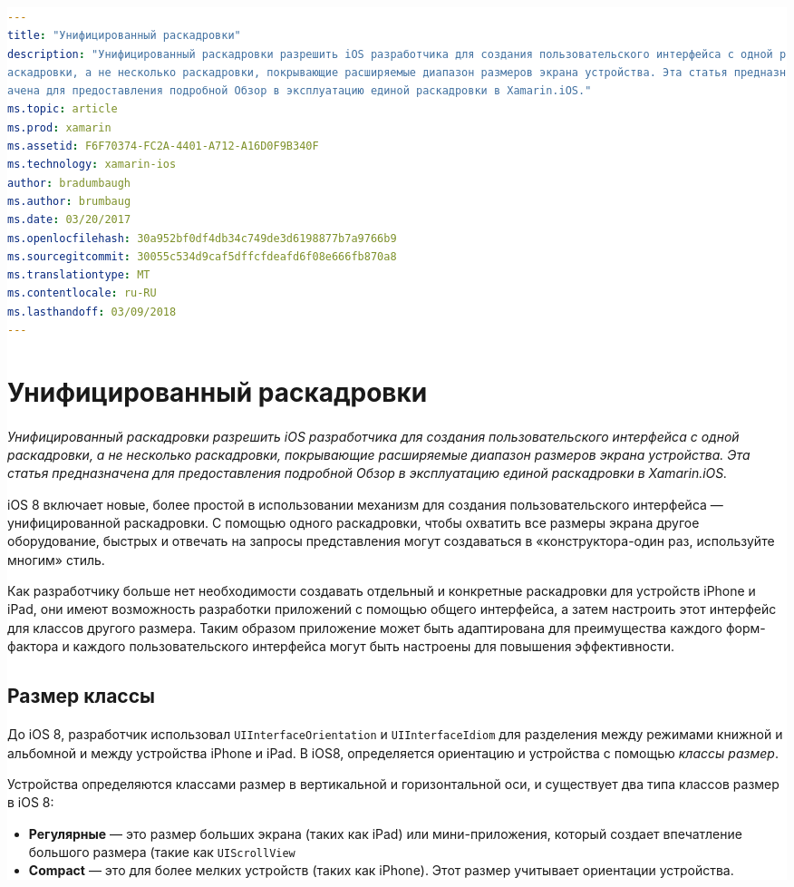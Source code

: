 ```yaml
---
title: "Унифицированный раскадровки"
description: "Унифицированный раскадровки разрешить iOS разработчика для создания пользовательского интерфейса с одной раскадровки, а не несколько раскадровки, покрывающие расширяемые диапазон размеров экрана устройства. Эта статья предназначена для предоставления подробной Обзор в эксплуатацию единой раскадровки в Xamarin.iOS."
ms.topic: article
ms.prod: xamarin
ms.assetid: F6F70374-FC2A-4401-A712-A16D0F9B340F
ms.technology: xamarin-ios
author: bradumbaugh
ms.author: brumbaug
ms.date: 03/20/2017
ms.openlocfilehash: 30a952bf0df4db34c749de3d6198877b7a9766b9
ms.sourcegitcommit: 30055c534d9caf5dffcfdeafd6f08e666fb870a8
ms.translationtype: MT
ms.contentlocale: ru-RU
ms.lasthandoff: 03/09/2018
---
```

# <a name="unified-storyboards"></a>Унифицированный раскадровки

_Унифицированный раскадровки разрешить iOS разработчика для создания пользовательского интерфейса с одной раскадровки, а не несколько раскадровки, покрывающие расширяемые диапазон размеров экрана устройства. Эта статья предназначена для предоставления подробной Обзор в эксплуатацию единой раскадровки в Xamarin.iOS._

iOS 8 включает новые, более простой в использовании механизм для создания пользовательского интерфейса — унифицированной раскадровки. С помощью одного раскадровки, чтобы охватить все размеры экрана другое оборудование, быстрых и отвечать на запросы представления могут создаваться в «конструктора-один раз, используйте многим» стиль.

Как разработчику больше нет необходимости создавать отдельный и конкретные раскадровки для устройств iPhone и iPad, они имеют возможность разработки приложений с помощью общего интерфейса, а затем настроить этот интерфейс для классов другого размера. Таким образом приложение может быть адаптирована для преимущества каждого форм-фактора и каждого пользовательского интерфейса могут быть настроены для повышения эффективности.

<a name="size-classes" />

## <a name="size-classes"></a>Размер классы

До iOS 8, разработчик использовал `UIInterfaceOrientation` и `UIInterfaceIdiom` для разделения между режимами книжной и альбомной и между устройства iPhone и iPad. В iOS8, определяется ориентацию и устройства с помощью *классы размер*.

Устройства определяются классами размер в вертикальной и горизонтальной оси, и существует два типа классов размер в iOS 8:

-  **Регулярные** — это размер больших экрана (таких как iPad) или мини-приложения, который создает впечатление большого размера (такие как `UIScrollView`
-  **Compact** — это для более мелких устройств (таких как iPhone). Этот размер учитывает ориентации устройства.
